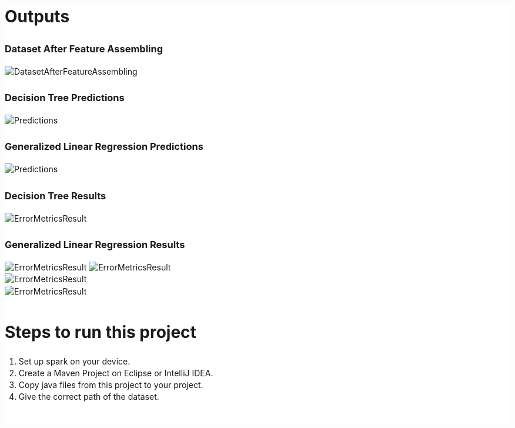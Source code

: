 # Outputs
### Dataset After Feature Assembling
<img width="344" alt="DatasetAfterFeatureAssembling" src="https://user-images.githubusercontent.com/73705143/206892839-a622e022-e31e-4fe0-bcd3-2631a99efee8.png">

### Decision Tree Predictions
<img width="476" alt="Predictions" src="https://user-images.githubusercontent.com/73705143/206892834-d8d66300-5afd-421b-a4b4-d423ef50b7d3.png">

### Generalized Linear Regression Predictions 
<img width="476" alt="Predictions" src="https://user-images.githubusercontent.com/73705143/206892836-77ada236-c389-406a-bd3a-e01382dbfe67.png">

### Decision Tree Results
<img width="474" alt="ErrorMetricsResult" src="https://user-images.githubusercontent.com/73705143/206892826-7ef6f8fc-7a33-46ef-88fe-a1a13cc091f9.png">

### Generalized Linear Regression Results
<img width="474" alt="ErrorMetricsResult" src="https://user-images.githubusercontent.com/73705143/206920407-3a78b692-176b-43e8-819d-baeed64181b6.png">

<img width="474" alt="ErrorMetricsResult" src="https://user-images.githubusercontent.com/73705143/206892827-f95f1cf3-90af-4f9d-b85f-b1e69bf49b03.png">
<br>
<img width="474" alt="ErrorMetricsResult" src="https://user-images.githubusercontent.com/73705143/206892830-7feae1ce-f3d9-4e03-ba81-b9aa3d0181e3.png">
<br>
<img width="474" alt="ErrorMetricsResult" src="https://user-images.githubusercontent.com/73705143/206892831-63c983f0-d230-4e97-80f9-7ae636f834b4.png">


# Steps to run this project
1. Set up spark on your device.
2. Create a Maven Project on Eclipse or IntelliJ IDEA.
3. Copy java files from this project to your project.
4. Give the correct path of the dataset.
<br/>
